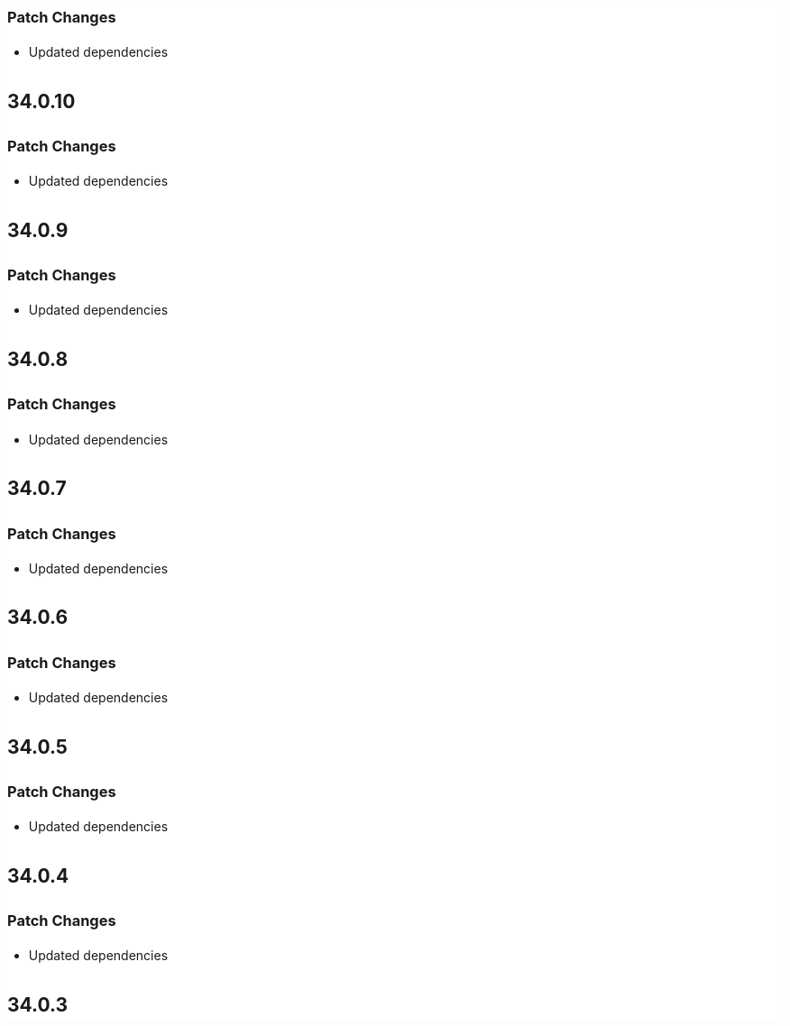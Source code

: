 ### Patch Changes

- Updated dependencies

## 34.0.10

### Patch Changes

- Updated dependencies

## 34.0.9

### Patch Changes

- Updated dependencies

## 34.0.8

### Patch Changes

- Updated dependencies

## 34.0.7

### Patch Changes

- Updated dependencies

## 34.0.6

### Patch Changes

- Updated dependencies

## 34.0.5

### Patch Changes

- Updated dependencies

## 34.0.4

### Patch Changes

- Updated dependencies

## 34.0.3
